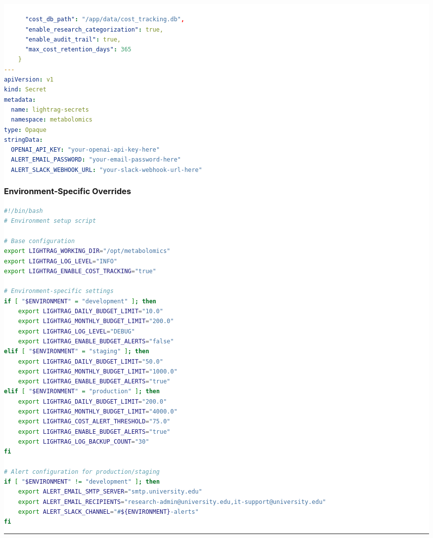 ```yaml
      
      "cost_db_path": "/app/data/cost_tracking.db",
      "enable_research_categorization": true,
      "enable_audit_trail": true,
      "max_cost_retention_days": 365
    }
---
apiVersion: v1
kind: Secret
metadata:
  name: lightrag-secrets
  namespace: metabolomics
type: Opaque
stringData:
  OPENAI_API_KEY: "your-openai-api-key-here"
  ALERT_EMAIL_PASSWORD: "your-email-password-here"
  ALERT_SLACK_WEBHOOK_URL: "your-slack-webhook-url-here"
```

### Environment-Specific Overrides

```bash
#!/bin/bash
# Environment setup script

# Base configuration
export LIGHTRAG_WORKING_DIR="/opt/metabolomics"
export LIGHTRAG_LOG_LEVEL="INFO"
export LIGHTRAG_ENABLE_COST_TRACKING="true"

# Environment-specific settings
if [ "$ENVIRONMENT" = "development" ]; then
    export LIGHTRAG_DAILY_BUDGET_LIMIT="10.0"
    export LIGHTRAG_MONTHLY_BUDGET_LIMIT="200.0"
    export LIGHTRAG_LOG_LEVEL="DEBUG"
    export LIGHTRAG_ENABLE_BUDGET_ALERTS="false"
elif [ "$ENVIRONMENT" = "staging" ]; then
    export LIGHTRAG_DAILY_BUDGET_LIMIT="50.0" 
    export LIGHTRAG_MONTHLY_BUDGET_LIMIT="1000.0"
    export LIGHTRAG_ENABLE_BUDGET_ALERTS="true"
elif [ "$ENVIRONMENT" = "production" ]; then
    export LIGHTRAG_DAILY_BUDGET_LIMIT="200.0"
    export LIGHTRAG_MONTHLY_BUDGET_LIMIT="4000.0"
    export LIGHTRAG_COST_ALERT_THRESHOLD="75.0"
    export LIGHTRAG_ENABLE_BUDGET_ALERTS="true"
    export LIGHTRAG_LOG_BACKUP_COUNT="30"
fi

# Alert configuration for production/staging
if [ "$ENVIRONMENT" != "development" ]; then
    export ALERT_EMAIL_SMTP_SERVER="smtp.university.edu"
    export ALERT_EMAIL_RECIPIENTS="research-admin@university.edu,it-support@university.edu"
    export ALERT_SLACK_CHANNEL="#${ENVIRONMENT}-alerts"
fi
```

---